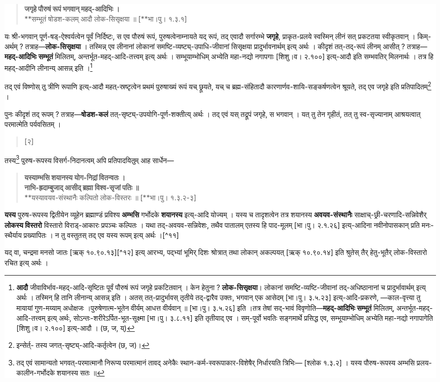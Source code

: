 
[^७]:
    (छ, ज) हेरे इन्सेर्त्- प्रथमं श्री-भगवत्-परमात्मनौ निर्धारयन् 



> **जगृहे पौरुषं रूपं भगवान् महद्-आदिभिः ।**  
> **सम्भूतं षोडश-कलम् आदौ लोक-सिसृक्षया ॥ [**भा।पु। १.३.१]

यः श्री-भगवान् पूर्ण-षड्-ऐश्वर्यत्वेन पूर्वं निर्दिष्टः, स एव पौरुषं रूपं, पुरुषत्वेनाम्नायते यद् रूपं, तद् एवादौ सर्गारम्भे **जगृहे**, प्राकृत-प्रलये स्वस्मिन् लीनं सत् प्रकटतया स्वीकृतवान् । किम्-अर्थम् ? तत्राह—**लोक-सिसृक्षया** । तस्मिन्न् एव लीनानां लोकानां समष्टि-व्यष्ट्य्-उपाधि-जीवानां सिसृक्षया प्रादुर्भावनार्थम् इत्य् अर्थः । कीदृशं तत्-तद्-रूपं लीनम् आसीत् ? तत्राह—**महद्-आदिभिः सम्भूतं** मिलितम्, अन्तर्भूत-महद्-आदि-तत्त्वम् इत्य् अर्थः । सम्भूयाम्भोधिम् अभ्येति महा-नद्यो नगापगाः [शिशु।व। २.१००] इत्य्-आदौ इति सम्भवतिर् मिलनार्थः । तत्र हि महद्-आदीनि लीनान्य् आसन्न् इति ।[^८]

तद् एवं विष्णोस् तु त्रीणि रूपाणि इत्य्-आदौ महत्-स्रष्टृत्वेन प्रथमं पुरुषाख्यं रूपं यच् छ्रूयते, यच् च ब्रह्म-संहितादौ कारणार्णव-शायि-सङ्कर्षणत्वेन श्रूयते, तद् एव जगृहे इति प्रतिपादितम्[^९] । 

[^८]:
    **आदौ** जीवाविर्भाव-महद्-आदि-सृष्टितः पूर्वं पौरुषं रूपं जगृहे प्रकटितवान् । केन हेतुना ? **लोक-सिसृक्षया**। लोकानां समष्टि-व्यष्टि-जीवानां तद्-अधिष्ठानानां च प्रादुर्भावार्थम् इत्य् अर्थः । तस्मिन् हि तानि लीनान्य् आसन्न् इति । अतस् तत्-प्रादुर्भावस् तृतीये तद्-द्वारैव उक्तः, भगवान् एक आसेदम् [भा।पु। ३.५.२३] इत्य्-आदि-प्रकरणे, —काल-वृत्त्या तु मायायां गुण-मय्याम् अधोक्षजः ।पुरुषेणात्म-भूतेन वीर्यम् आधत्त वीर्यवान् ॥ [भा।पु। ३.५.२६] इति ।तत्र तेषां सद्-भावं विवृणोति—**महद्-आदिभिः सम्भूतं** मिलितम्, अन्तर्भूत-महद्-आदि-तत्त्वम् इत्य् अर्थः, सोऽन्तः-शरीरेऽर्पित-भूत-सूक्ष्मा [भा।पु। ३.८.११] इति तृतीयाद् एव । सम्-पूर्वो भवतिः सङ्गमार्थे प्रसिद्ध एव, सम्भूयाम्भोधिम् अभ्येति महा-नद्यो नगापागेति [शिशु।व। २.१००] इत्य्-आदौ । (छ, ज, य्)


[^९]:
    इन्सेर्त्- तस्य जगत्-सृष्ट्य्-आदि-कर्तृत्वेन (छ, ज)।


पुनः कीदृशं तद् रूपम् ? तत्राह—**षोडश-कलं** तत्-सृष्ट्य्-उपयोगि-पूर्ण-शक्तीत्य् अर्थः । तद् एवं यस् तद्रूपं जगृहे, स भगवान् । यत् तु तेन गृहीतं, तत् तु स्व-सृज्यानाम् आश्रयत्वात् परमात्मेति पर्यवसितम् ।

> [२]

तस्य[^१०] पुरुष-रूपस्य विसर्ग-निदानत्वम् अपि प्रतिपादयितुम् आह सार्धेन—

[^१०]:
    तद् एवं सामान्यतो भगवत्-परमात्मानौ निरूप्य परमात्मानं तावद् अनेकैः स्थान-कर्म-स्वरूपाकार-विशेषैर् निर्धारयति त्रिभिः— [श्लोक १.३.२] । यस्य पौरुष-रूपस्य अम्भसि प्रलय-कालीन-गर्भोदके शयानस्य सतः ॥



> **यस्याम्भसि शयानस्य योग-निद्रां वितन्वतः ।**  
> **नाभि-ह्रदाम्बुजाद् आसीद् ब्रह्मा विश्व-सृजां पतिः ॥**  
> **यस्यावयव-संस्थानैः कल्पितो लोक-विस्तरः ॥ [**भा।पु। १.३.२-३]

**यस्य** पुरुष-रूपस्य द्वितीयेन व्यूहेन ब्रह्माण्डं प्रविश्य **अम्भसि** गर्भोदके **शयानस्य** इत्य्-आदि योज्यम् । यस्य च तादृशत्वेन तत्र शयानस्य **अवयव-संस्थानैः** साक्षाच्-छ्री-चरणादि-सन्निवेशैर् **लोकस्य विस्तरो** विस्तारो विराड्-आकारः प्रपञ्चः कल्पितः । यथा तद्-अवयव-सन्निवेशः, तथैव पातालम् एतस्य हि पाद-मूलम् [भा।पु। २.१.२६] इत्य्-आदिना नवीनोपासकान् प्रति मनः-स्थैर्याय प्रख्यापितः । न तु वस्तुतस् तद् एव यस्य रूपम् इत्य् अर्थः ।[^११]

यद् वा, चन्द्रमा मनसो जातः [ऋक् १०.९०.१३][^१२] इत्य् आरभ्य, पद्भ्यां भूमिर् दिशः श्रोत्रात् तथा लोकान् अकल्पयत् [ऋक् १०.९०.१४] इति श्रुतेस् तैर् हेतु-भूतैर् लोक-विस्तारो रचित इत्य् अर्थः ।
